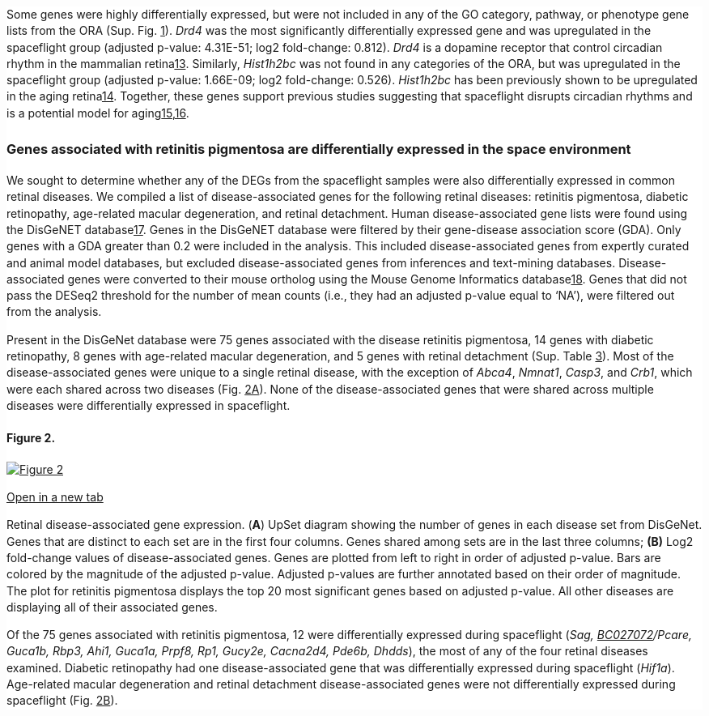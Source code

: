 Some genes were highly differentially expressed, but were not included in any of the GO category, pathway, or phenotype gene lists from the ORA (Sup. Fig. [1](#MOESM1)). *Drd4* was the most significantly differentially expressed gene and was upregulated in the spaceflight group (adjusted p-value: 4.31E-51; log2 fold-change: 0.812). *Drd4* is a dopamine receptor that control circadian rhythm in the mammalian retina[13](#CR13). Similarly, *Hist1h2bc* was not found in any categories of the ORA, but was upregulated in the spaceflight group (adjusted p-value: 1.66E-09; log2 fold-change: 0.526). *Hist1h2bc* has been previously shown to be upregulated in the aging retina[14](#CR14). Together, these genes support previous studies suggesting that spaceflight disrupts circadian rhythms and is a potential model for aging[15](#CR15),[16](#CR16).

### Genes associated with retinitis pigmentosa are differentially expressed in the space environment

We sought to determine whether any of the DEGs from the spaceflight samples were also differentially expressed in common retinal diseases. We compiled a list of disease-associated genes for the following retinal diseases: retinitis pigmentosa, diabetic retinopathy, age-related macular degeneration, and retinal detachment. Human disease-associated gene lists were found using the DisGeNET database[17](#CR17). Genes in the DisGeNET database were filtered by their gene-disease association score (GDA). Only genes with a GDA greater than 0.2 were included in the analysis. This included disease-associated genes from expertly curated and animal model databases, but excluded disease-associated genes from inferences and text-mining databases. Disease-associated genes were converted to their mouse ortholog using the Mouse Genome Informatics database[18](#CR18). Genes that did not pass the DESeq2 threshold for the number of mean counts (i.e., they had an adjusted p-value equal to ‘NA’), were filtered out from the analysis.

Present in the DisGeNet database were 75 genes associated with the disease retinitis pigmentosa, 14 genes with diabetic retinopathy, 8 genes with age-related macular degeneration, and 5 genes with retinal detachment (Sup. Table [3](#MOESM4)). Most of the disease-associated genes were unique to a single retinal disease, with the exception of *Abca4*, *Nmnat1*, *Casp3*, and *Crb1*, which were each shared across two diseases (Fig. [2A](#Fig2)). None of the disease-associated genes that were shared across multiple diseases were differentially expressed in spaceflight.

#### Figure 2.

[![Figure 2](https://cdn.ncbi.nlm.nih.gov/pmc/blobs/48de/6746706/52e060ee2a43/41598_2019_49453_Fig2_HTML.jpg)](https://www.ncbi.nlm.nih.gov/core/lw/2.0/html/tileshop_pmc/tileshop_pmc_inline.html?title=Click%20on%20image%20to%20zoom&p=PMC3&id=6746706_41598_2019_49453_Fig2_HTML.jpg)

[Open in a new tab](figure/Fig2/)

Retinal disease-associated gene expression. (**A**) UpSet diagram showing the number of genes in each disease set from DisGeNet. Genes that are distinct to each set are in the first four columns. Genes shared among sets are in the last three columns; **(B)** Log2 fold-change values of disease-associated genes. Genes are plotted from left to right in order of adjusted p-value. Bars are colored by the magnitude of the adjusted p-value. Adjusted p-values are further annotated based on their order of magnitude. The plot for retinitis pigmentosa displays the top 20 most significant genes based on adjusted p-value. All other diseases are displaying all of their associated genes.

Of the 75 genes associated with retinitis pigmentosa, 12 were differentially expressed during spaceflight (*Sag, [BC027072](https://www.ncbi.nlm.nih.gov/nuccore/BC027072)/Pcare, Guca1b, Rbp3, Ahi1, Guca1a, Prpf8, Rp1, Gucy2e, Cacna2d4, Pde6b, Dhdds*), the most of any of the four retinal diseases examined. Diabetic retinopathy had one disease-associated gene that was differentially expressed during spaceflight (*Hif1a*). Age-related macular degeneration and retinal detachment disease-associated genes were not differentially expressed during spaceflight (Fig. [2B](#Fig2)).
